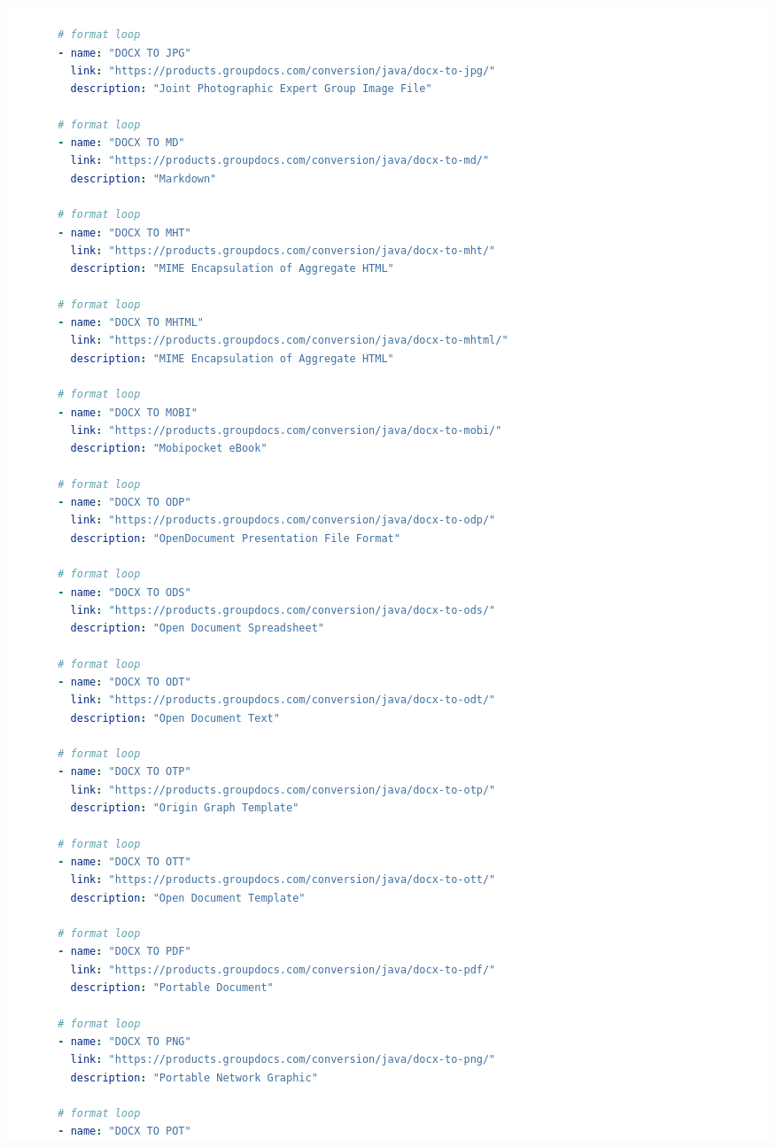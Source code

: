 ```yaml

        # format loop
        - name: "DOCX TO JPG"
          link: "https://products.groupdocs.com/conversion/java/docx-to-jpg/"
          description: "Joint Photographic Expert Group Image File"

        # format loop
        - name: "DOCX TO MD"
          link: "https://products.groupdocs.com/conversion/java/docx-to-md/"
          description: "Markdown"

        # format loop
        - name: "DOCX TO MHT"
          link: "https://products.groupdocs.com/conversion/java/docx-to-mht/"
          description: "MIME Encapsulation of Aggregate HTML"

        # format loop
        - name: "DOCX TO MHTML"
          link: "https://products.groupdocs.com/conversion/java/docx-to-mhtml/"
          description: "MIME Encapsulation of Aggregate HTML"

        # format loop
        - name: "DOCX TO MOBI"
          link: "https://products.groupdocs.com/conversion/java/docx-to-mobi/"
          description: "Mobipocket eBook"

        # format loop
        - name: "DOCX TO ODP"
          link: "https://products.groupdocs.com/conversion/java/docx-to-odp/"
          description: "OpenDocument Presentation File Format"

        # format loop
        - name: "DOCX TO ODS"
          link: "https://products.groupdocs.com/conversion/java/docx-to-ods/"
          description: "Open Document Spreadsheet"

        # format loop
        - name: "DOCX TO ODT"
          link: "https://products.groupdocs.com/conversion/java/docx-to-odt/"
          description: "Open Document Text"

        # format loop
        - name: "DOCX TO OTP"
          link: "https://products.groupdocs.com/conversion/java/docx-to-otp/"
          description: "Origin Graph Template"

        # format loop
        - name: "DOCX TO OTT"
          link: "https://products.groupdocs.com/conversion/java/docx-to-ott/"
          description: "Open Document Template"

        # format loop
        - name: "DOCX TO PDF"
          link: "https://products.groupdocs.com/conversion/java/docx-to-pdf/"
          description: "Portable Document"

        # format loop
        - name: "DOCX TO PNG"
          link: "https://products.groupdocs.com/conversion/java/docx-to-png/"
          description: "Portable Network Graphic"

        # format loop
        - name: "DOCX TO POT"
```